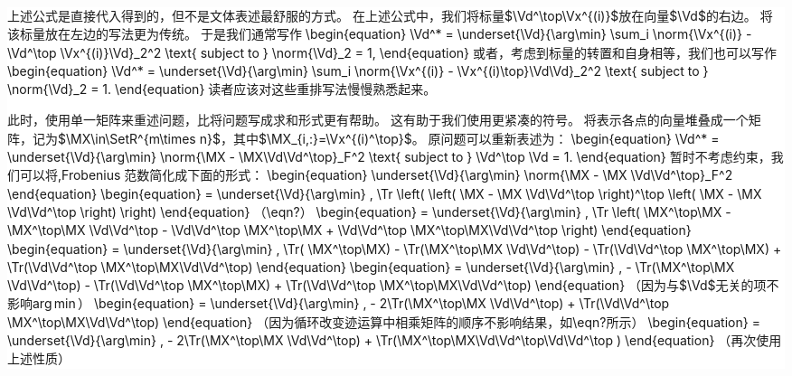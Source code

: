 

上述公式是直接代入得到的，但不是文体表述最舒服的方式。
在上述公式中，我们将标量$\Vd^\top\Vx^{(i)}$放在向量$\Vd$的右边。
将该标量放在左边的写法更为传统。
于是我们通常写作
\begin{equation}
    \Vd^* = \underset{\Vd}{\arg\min} \sum_i \norm{\Vx^{(i)} - \Vd^\top \Vx^{(i)}\Vd}_2^2
        \text{ subject to } \norm{\Vd}_2 = 1,
\end{equation}
或者，考虑到标量的转置和自身相等，我们也可以写作
\begin{equation}
    \Vd^* = \underset{\Vd}{\arg\min} \sum_i \norm{\Vx^{(i)} - \Vx^{(i)\top}\Vd\Vd}_2^2
        \text{ subject to } \norm{\Vd}_2 = 1.
\end{equation}
读者应该对这些重排写法慢慢熟悉起来。


此时，使用单一矩阵来重述问题，比将问题写成求和形式更有帮助。
这有助于我们使用更紧凑的符号。
将表示各点的向量堆叠成一个矩阵，记为$\MX\in\SetR^{m\times n}$，其中$\MX_{i,:}=\Vx^{(i)^\top}$。
原问题可以重新表述为：
\begin{equation}
    \Vd^* = \underset{\Vd}{\arg\min} \norm{\MX - \MX\Vd\Vd^\top}_F^2
        \text{ subject to } \Vd^\top \Vd = 1.
\end{equation}
暂时不考虑约束，我们可以将\,Frobenius 范数简化成下面的形式：
\begin{equation}
     \underset{\Vd}{\arg\min} \norm{\MX - \MX \Vd\Vd^\top}_F^2
\end{equation}
\begin{equation}
    = \underset{\Vd}{\arg\min} \, \Tr \left( \left( \MX - \MX \Vd\Vd^\top  \right)^\top \left( \MX - \MX \Vd\Vd^\top  \right) \right)
\end{equation}
（\eqn?）
\begin{equation}
    = \underset{\Vd}{\arg\min} \, \Tr \left( \MX^\top\MX - \MX^\top\MX \Vd\Vd^\top - \Vd\Vd^\top \MX^\top\MX + \Vd\Vd^\top \MX^\top\MX\Vd\Vd^\top  \right)
\end{equation}
\begin{equation}
    = \underset{\Vd}{\arg\min} \, \Tr( \MX^\top\MX)  - \Tr(\MX^\top\MX \Vd\Vd^\top)  - \Tr(\Vd\Vd^\top \MX^\top\MX) + \Tr(\Vd\Vd^\top \MX^\top\MX\Vd\Vd^\top)
\end{equation}
\begin{equation}
    = \underset{\Vd}{\arg\min} \, - \Tr(\MX^\top\MX \Vd\Vd^\top)  - \Tr(\Vd\Vd^\top \MX^\top\MX) + \Tr(\Vd\Vd^\top \MX^\top\MX\Vd\Vd^\top)
\end{equation}
（因为与$\Vd$无关的项不影响$\arg\min$）
\begin{equation}
    = \underset{\Vd}{\arg\min} \, - 2\Tr(\MX^\top\MX \Vd\Vd^\top) + \Tr(\Vd\Vd^\top \MX^\top\MX\Vd\Vd^\top)
\end{equation}
（因为循环改变迹运算中相乘矩阵的顺序不影响结果，如\eqn?所示）
\begin{equation}
    = \underset{\Vd}{\arg\min} \, - 2\Tr(\MX^\top\MX \Vd\Vd^\top) + \Tr(\MX^\top\MX\Vd\Vd^\top\Vd\Vd^\top )
\end{equation}
（再次使用上述性质）
